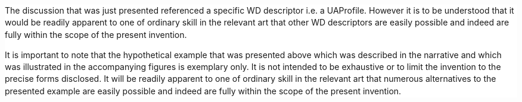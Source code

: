 The discussion that was just presented referenced a specific WD descriptor i.e. a UAProfile. However it is to be understood that it would be readily apparent to one of ordinary skill in the relevant art that other WD descriptors are easily possible and indeed are fully within the scope of the present invention.

It is important to note that the hypothetical example that was presented above which was described in the narrative and which was illustrated in the accompanying figures is exemplary only. It is not intended to be exhaustive or to limit the invention to the precise forms disclosed. It will be readily apparent to one of ordinary skill in the relevant art that numerous alternatives to the presented example are easily possible and indeed are fully within the scope of the present invention.

